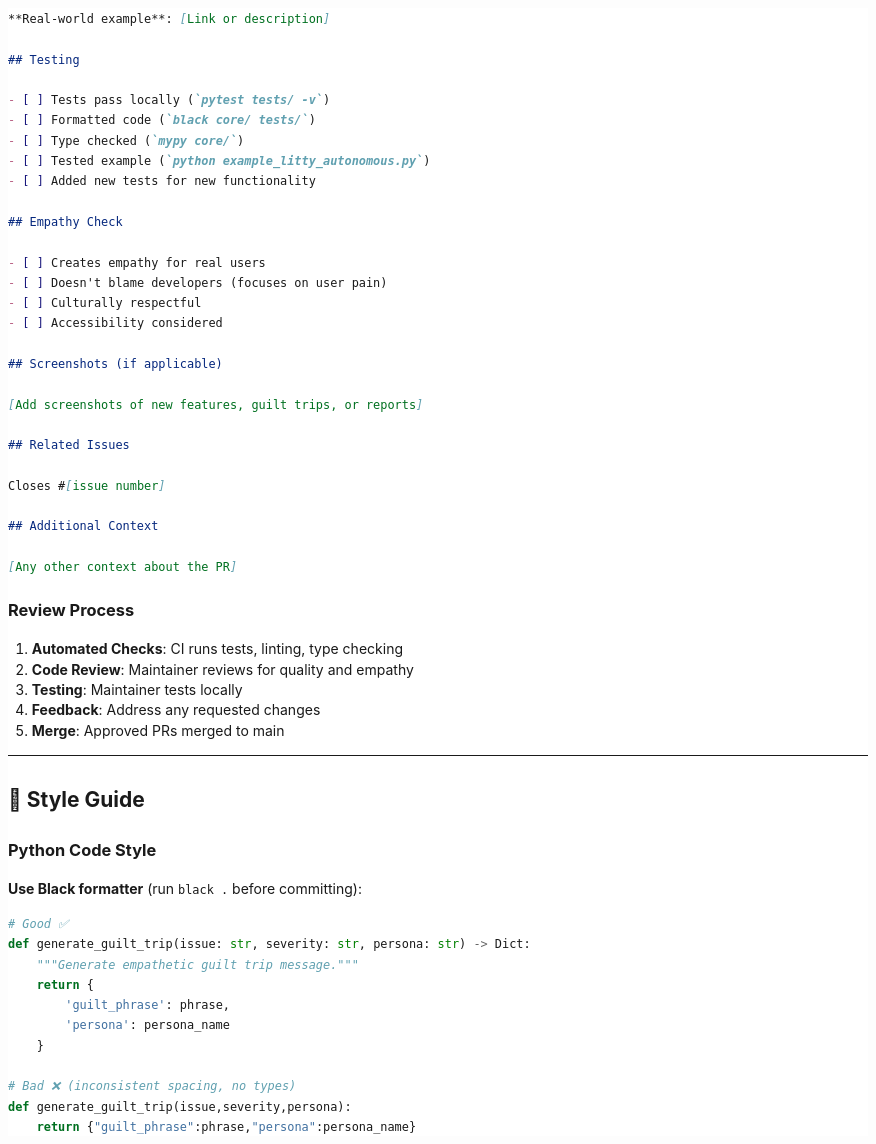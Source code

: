 ```markdown
**Real-world example**: [Link or description]

## Testing

- [ ] Tests pass locally (`pytest tests/ -v`)
- [ ] Formatted code (`black core/ tests/`)
- [ ] Type checked (`mypy core/`)
- [ ] Tested example (`python example_litty_autonomous.py`)
- [ ] Added new tests for new functionality

## Empathy Check

- [ ] Creates empathy for real users
- [ ] Doesn't blame developers (focuses on user pain)
- [ ] Culturally respectful
- [ ] Accessibility considered

## Screenshots (if applicable)

[Add screenshots of new features, guilt trips, or reports]

## Related Issues

Closes #[issue number]

## Additional Context

[Any other context about the PR]
```

### Review Process

1. **Automated Checks**: CI runs tests, linting, type checking
2. **Code Review**: Maintainer reviews for quality and empathy
3. **Testing**: Maintainer tests locally
4. **Feedback**: Address any requested changes
5. **Merge**: Approved PRs merged to main

---

## 🎨 Style Guide

### Python Code Style

**Use Black formatter** (run `black .` before committing):
```python
# Good ✅
def generate_guilt_trip(issue: str, severity: str, persona: str) -> Dict:
    """Generate empathetic guilt trip message."""
    return {
        'guilt_phrase': phrase,
        'persona': persona_name
    }

# Bad ❌ (inconsistent spacing, no types)
def generate_guilt_trip(issue,severity,persona):
    return {"guilt_phrase":phrase,"persona":persona_name}
```
